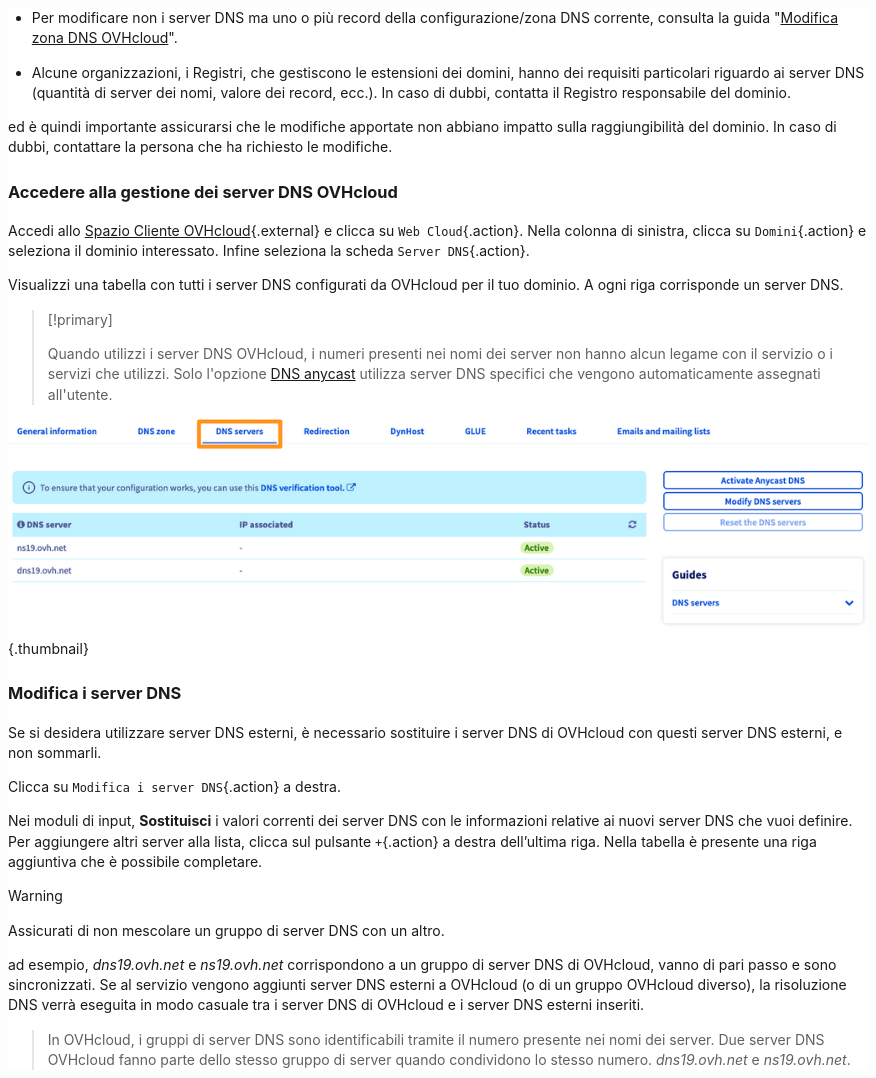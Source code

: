 - Per modificare non i server DNS ma uno o più record della configurazione/zona DNS corrente, consulta la guida "[Modifica zona DNS OVHcloud](/pages/web_cloud/domains/dns_zone_edit)".

- Alcune organizzazioni, i Registri, che gestiscono le estensioni dei domini, hanno dei requisiti particolari riguardo ai server DNS (quantità di server dei nomi, valore dei record, ecc.). In caso di dubbi, contatta il Registro responsabile del dominio.

ed è quindi importante assicurarsi che le modifiche apportate non abbiano impatto sulla raggiungibilità del dominio. In caso di dubbi, contattare la persona che ha richiesto le modifiche.

### Accedere alla gestione dei server DNS OVHcloud

Accedi allo [Spazio Cliente OVHcloud](/links//manager){.external} e clicca su `Web Cloud`{.action}. Nella colonna di sinistra, clicca su `Domini`{.action} e seleziona il dominio interessato. Infine seleziona la scheda `Server DNS`{.action}.

Visualizzi una tabella con tutti i server DNS configurati da OVHcloud per il tuo dominio. A ogni riga corrisponde un server DNS.

> [!primary]
>
> Quando utilizzi i server DNS OVHcloud, i numeri presenti nei nomi dei server non hanno alcun legame con il servizio o i servizi che utilizzi. Solo l'opzione [DNS anycast](https://www.ovhcloud.com/it/domains/options/) utilizza server DNS specifici che vengono automaticamente assegnati all'utente. 

![dns-server](images/tab.png){.thumbnail}

### Modifica i server DNS

Se si desidera utilizzare server DNS esterni, è necessario sostituire i server DNS di OVHcloud con questi server DNS esterni, e non sommarli.

Clicca su `Modifica i server DNS`{.action} a destra.

Nei moduli di input, **Sostituisci** i valori correnti dei server DNS con le informazioni relative ai nuovi server DNS che vuoi definire. Per aggiungere altri server alla lista, clicca sul pulsante `+`{.action} a destra dell’ultima riga. Nella tabella è presente una riga aggiuntiva che è possibile completare.

> [!warning]
>
> Assicurati di non mescolare un gruppo di server DNS con un altro. 
>
ad esempio, *dns19.ovh.net* e *ns19.ovh.net* corrispondono a un gruppo di server DNS di OVHcloud, vanno di pari passo e sono sincronizzati. Se al servizio vengono aggiunti server DNS esterni a OVHcloud (o di un gruppo OVHcloud diverso), la risoluzione DNS verrà eseguita in modo casuale tra i server DNS di OVHcloud e i server DNS esterni inseriti.
>
> In OVHcloud, i gruppi di server DNS sono identificabili tramite il numero presente nei nomi dei server. Due server DNS OVHcloud fanno parte dello stesso gruppo di server quando condividono lo stesso numero. *dns19.ovh.net* e *ns19.ovh.net*.
>
